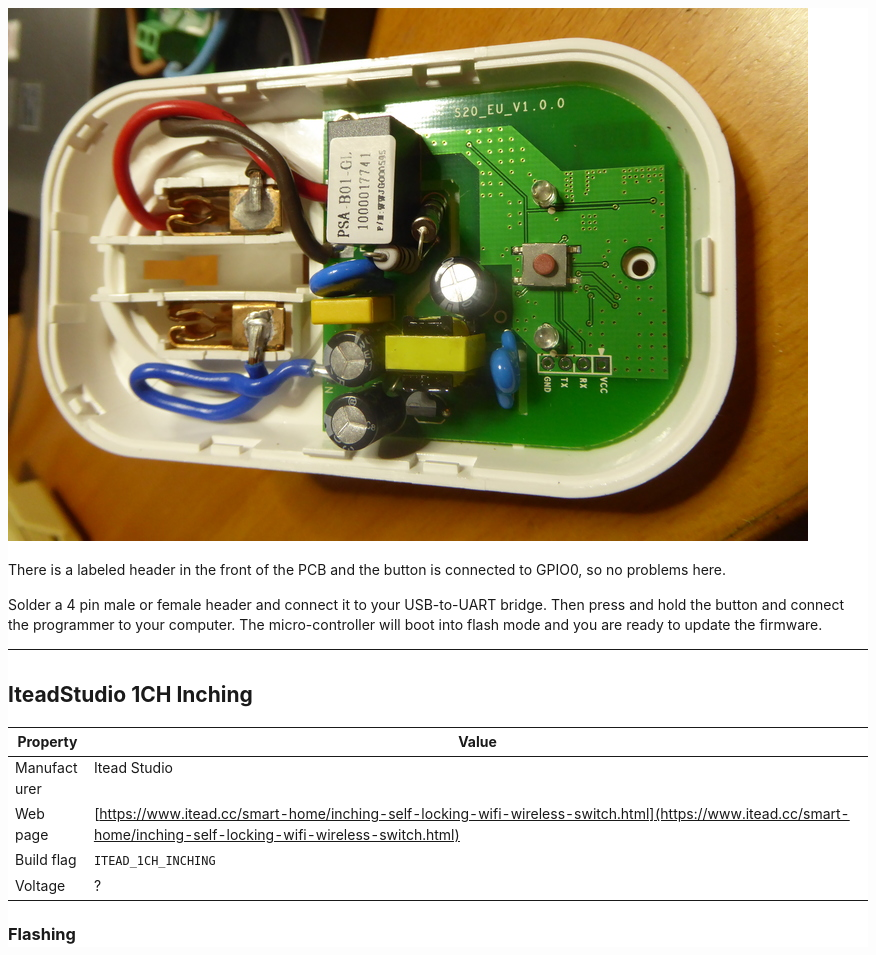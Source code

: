 ![S20 Smart Socket - Inside front view](images/flashing/s20-flash.jpg)

There is a labeled header in the front of the PCB and the button is connected to GPIO0, so no problems here.

Solder a 4 pin male or female header and connect it to your USB-to-UART bridge.  Then press and hold the button and connect the programmer to your computer. The micro-controller will boot into flash mode and you are ready to update the firmware.

---

## IteadStudio 1CH Inching

|Property|Value|
|---|---|
|Manufacturer|Itead Studio|
|Web page|[https://www.itead.cc/smart-home/inching-self-locking-wifi-wireless-switch.html](https://www.itead.cc/smart-home/inching-self-locking-wifi-wireless-switch.html)|
|Build flag|`ITEAD_1CH_INCHING`|
| Voltage |  ? |


### Flashing
